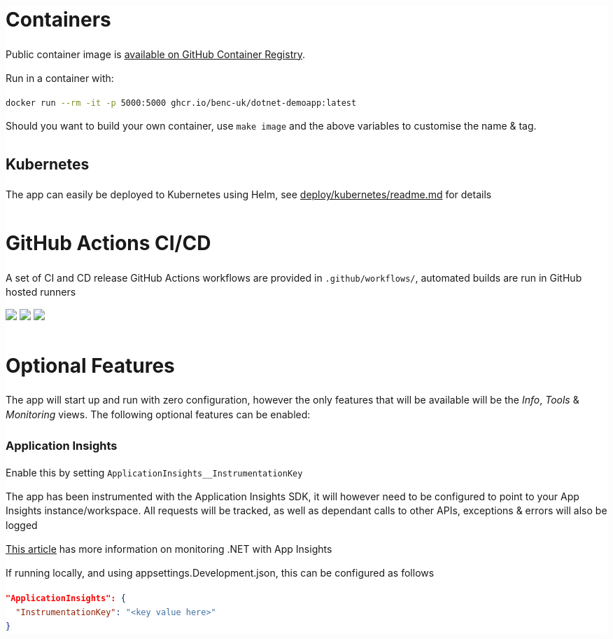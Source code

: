 # Containers

Public container image is [available on GitHub Container Registry](https://github.com/users/benc-uk/packages/container/package/dotnet-demoapp).

Run in a container with:

```bash
docker run --rm -it -p 5000:5000 ghcr.io/benc-uk/dotnet-demoapp:latest
```

Should you want to build your own container, use `make image` and the above variables to customise the name & tag.

## Kubernetes

The app can easily be deployed to Kubernetes using Helm, see [deploy/kubernetes/readme.md](deploy/kubernetes/readme.md) for details

# GitHub Actions CI/CD

A set of CI and CD release GitHub Actions workflows are provided in `.github/workflows/`, automated builds are run in GitHub hosted runners

[![](https://img.shields.io/github/workflow/status/benc-uk/dotnet-demoapp/CI%20Build%20App)](https://github.com/benc-uk/dotnet-demoapp/actions?query=workflow%3A%22CI+Build+App%22) [![](https://img.shields.io/github/workflow/status/benc-uk/dotnet-demoapp/CD%20Release%20-%20AKS?label=release-kubernetes)](https://github.com/benc-uk/dotnet-demoapp/actions?query=workflow%3A%22CD+Release+-+AKS%22) [![](https://img.shields.io/github/last-commit/benc-uk/dotnet-demoapp)](https://github.com/benc-uk/dotnet-demoapp/commits/master)

# Optional Features

The app will start up and run with zero configuration, however the only features that will be available will be the *Info*, *Tools* & *Monitoring* views. The following optional features can be enabled:

### Application Insights

Enable this by setting `ApplicationInsights__InstrumentationKey`

The app has been instrumented with the Application Insights SDK, it will however need to be configured to point to your App Insights instance/workspace. All requests will be tracked, as well as dependant calls to other APIs, exceptions & errors will also be logged

[This article](https://docs.microsoft.com/en-us/azure/azure-monitor/app/asp-net-core) has more information on monitoring .NET with App Insights

If running locally, and using appsettings.Development.json, this can be configured as follows

```json
"ApplicationInsights": {
  "InstrumentationKey": "<key value here>"
}
```
